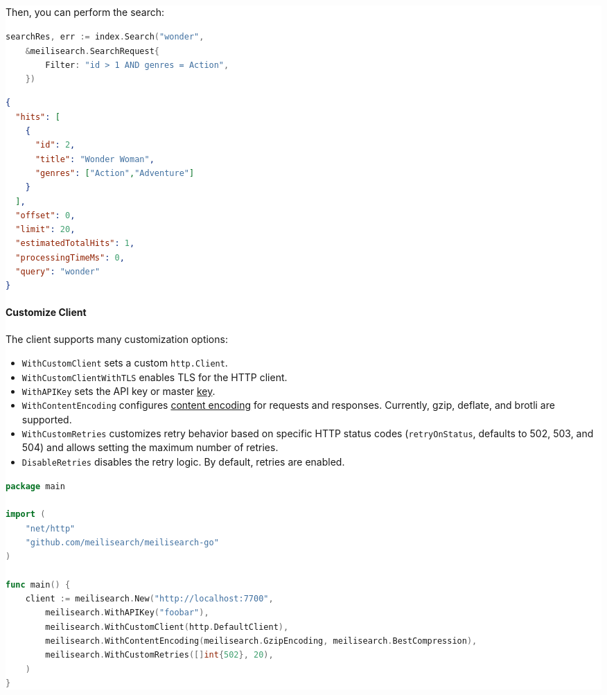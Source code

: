 Then, you can perform the search:

```go
searchRes, err := index.Search("wonder",
    &meilisearch.SearchRequest{
        Filter: "id > 1 AND genres = Action",
    })
```

```json
{
  "hits": [
    {
      "id": 2,
      "title": "Wonder Woman",
      "genres": ["Action","Adventure"]
    }
  ],
  "offset": 0,
  "limit": 20,
  "estimatedTotalHits": 1,
  "processingTimeMs": 0,
  "query": "wonder"
}
```

#### Customize Client

The client supports many customization options:

- `WithCustomClient` sets a custom `http.Client`.
- `WithCustomClientWithTLS` enables TLS for the HTTP client.
- `WithAPIKey` sets the API key or master [key](https://www.meilisearch.com/docs/reference/api/keys).
- `WithContentEncoding` configures [content encoding](https://www.meilisearch.com/docs/reference/api/overview#content-encoding) for requests and responses. Currently, gzip, deflate, and brotli are supported.
- `WithCustomRetries` customizes retry behavior based on specific HTTP status codes (`retryOnStatus`, defaults to 502, 503, and 504) and allows setting the maximum number of retries.
- `DisableRetries` disables the retry logic. By default, retries are enabled.

```go
package main

import (
    "net/http"
    "github.com/meilisearch/meilisearch-go"
)

func main() {
	client := meilisearch.New("http://localhost:7700",
        meilisearch.WithAPIKey("foobar"),
        meilisearch.WithCustomClient(http.DefaultClient),
        meilisearch.WithContentEncoding(meilisearch.GzipEncoding, meilisearch.BestCompression),
        meilisearch.WithCustomRetries([]int{502}, 20),
    )
}
```
